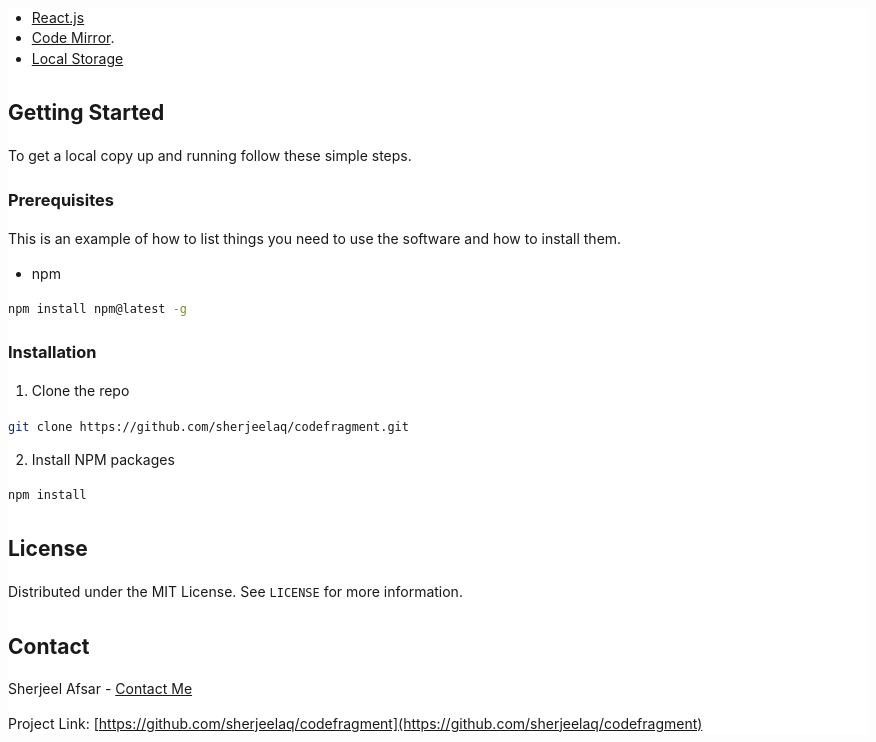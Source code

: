 - [React.js](https://reactjs.org/)
- [Code Mirror](https://codemirror.net/2/).
- [Local Storage]()



## Getting Started

To get a local copy up and running follow these simple steps.

### Prerequisites

This is an example of how to list things you need to use the software and how to install them.

- npm

```sh
npm install npm@latest -g
```

### Installation

1. Clone the repo

```sh
git clone https://github.com/sherjeelaq/codefragment.git
```

2. Install NPM packages

```sh
npm install
```



## License

Distributed under the MIT License. See `LICENSE` for more information.



## Contact

Sherjeel Afsar - [Contact Me](mailto:laxer.afxar@gmail.com)

Project Link: [https://github.com/sherjeelaq/codefragment](https://github.com/sherjeelaq/codefragment)
